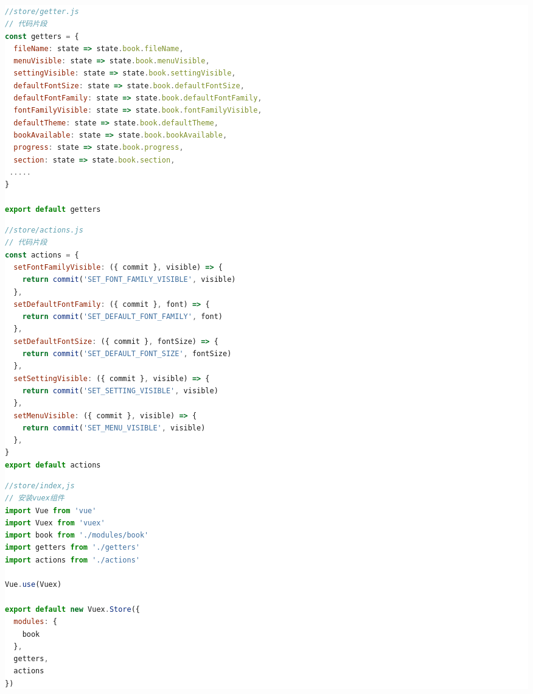```javascript
//store/getter.js
// 代码片段
const getters = {
  fileName: state => state.book.fileName,
  menuVisible: state => state.book.menuVisible,
  settingVisible: state => state.book.settingVisible,
  defaultFontSize: state => state.book.defaultFontSize,
  defaultFontFamily: state => state.book.defaultFontFamily,
  fontFamilyVisible: state => state.book.fontFamilyVisible,
  defaultTheme: state => state.book.defaultTheme,
  bookAvailable: state => state.book.bookAvailable,
  progress: state => state.book.progress,
  section: state => state.book.section,
 .....
}

export default getters
```

```javascript
//store/actions.js
// 代码片段
const actions = {
  setFontFamilyVisible: ({ commit }, visible) => {
    return commit('SET_FONT_FAMILY_VISIBLE', visible)
  },
  setDefaultFontFamily: ({ commit }, font) => {
    return commit('SET_DEFAULT_FONT_FAMILY', font)
  },
  setDefaultFontSize: ({ commit }, fontSize) => {
    return commit('SET_DEFAULT_FONT_SIZE', fontSize)
  },
  setSettingVisible: ({ commit }, visible) => {
    return commit('SET_SETTING_VISIBLE', visible)
  },
  setMenuVisible: ({ commit }, visible) => {
    return commit('SET_MENU_VISIBLE', visible)
  },
}
export default actions
```

```javascript
//store/index,js
// 安装vuex组件 
import Vue from 'vue'
import Vuex from 'vuex'
import book from './modules/book'
import getters from './getters'
import actions from './actions'

Vue.use(Vuex)

export default new Vuex.Store({
  modules: {
    book
  },
  getters,
  actions
})

```
